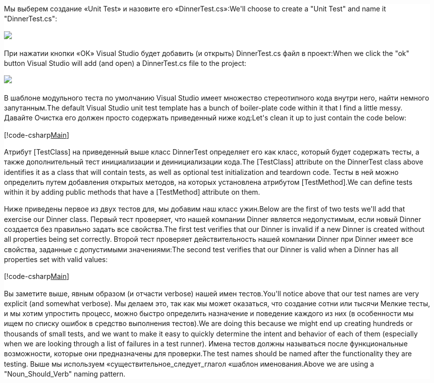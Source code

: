 <span data-ttu-id="add42-134">Мы выберем создание «Unit Test» и назовите его «DinnerTest.cs»:</span><span class="sxs-lookup"><span data-stu-id="add42-134">We'll choose to create a "Unit Test" and name it "DinnerTest.cs":</span></span>

![](enable-automated-unit-testing/_static/image3.png)

<span data-ttu-id="add42-135">При нажатии кнопки «ОК» Visual Studio будет добавить (и открыть) DinnerTest.cs файл в проект:</span><span class="sxs-lookup"><span data-stu-id="add42-135">When we click the "ok" button Visual Studio will add (and open) a DinnerTest.cs file to the project:</span></span>

![](enable-automated-unit-testing/_static/image4.png)

<span data-ttu-id="add42-136">В шаблоне модульного теста по умолчанию Visual Studio имеет множество стереотипного кода внутри него, найти немного запутанным.</span><span class="sxs-lookup"><span data-stu-id="add42-136">The default Visual Studio unit test template has a bunch of boiler-plate code within it that I find a little messy.</span></span> <span data-ttu-id="add42-137">Давайте Очистка его должен просто содержать приведенный ниже код:</span><span class="sxs-lookup"><span data-stu-id="add42-137">Let's clean it up to just contain the code below:</span></span>

[!code-csharp[Main](enable-automated-unit-testing/samples/sample1.cs)]

<span data-ttu-id="add42-138">Атрибут [TestClass] на приведенный выше класс DinnerTest определяет его как класс, который будет содержать тесты, а также дополнительный тест инициализации и деинициализации кода.</span><span class="sxs-lookup"><span data-stu-id="add42-138">The [TestClass] attribute on the DinnerTest class above identifies it as a class that will contain tests, as well as optional test initialization and teardown code.</span></span> <span data-ttu-id="add42-139">Тесты в ней можно определить путем добавления открытых методов, на которых установлена атрибутом [TestMethod].</span><span class="sxs-lookup"><span data-stu-id="add42-139">We can define tests within it by adding public methods that have a [TestMethod] attribute on them.</span></span>

<span data-ttu-id="add42-140">Ниже приведены первое из двух тестов для, мы добавим наш класс ужин.</span><span class="sxs-lookup"><span data-stu-id="add42-140">Below are the first of two tests we'll add that exercise our Dinner class.</span></span> <span data-ttu-id="add42-141">Первый тест проверяет, что нашей компании Dinner является недопустимым, если новый Dinner создается без правильно задать все свойства.</span><span class="sxs-lookup"><span data-stu-id="add42-141">The first test verifies that our Dinner is invalid if a new Dinner is created without all properties being set correctly.</span></span> <span data-ttu-id="add42-142">Второй тест проверяет действительность нашей компании Dinner при Dinner имеет все свойства, заданные с допустимыми значениями:</span><span class="sxs-lookup"><span data-stu-id="add42-142">The second test verifies that our Dinner is valid when a Dinner has all properties set with valid values:</span></span>

[!code-csharp[Main](enable-automated-unit-testing/samples/sample2.cs)]

<span data-ttu-id="add42-143">Вы заметите выше, явным образом (и отчасти verbose) нашей имен тестов.</span><span class="sxs-lookup"><span data-stu-id="add42-143">You'll notice above that our test names are very explicit (and somewhat verbose).</span></span> <span data-ttu-id="add42-144">Мы делаем это, так как мы может оказаться, что создание сотни или тысячи Мелкие тесты, и мы хотим упростить процесс, можно быстро определить назначение и поведение каждого из них (в особенности мы ищем по списку ошибок в средство выполнения тестов).</span><span class="sxs-lookup"><span data-stu-id="add42-144">We are doing this because we might end up creating hundreds or thousands of small tests, and we want to make it easy to quickly determine the intent and behavior of each of them (especially when we are looking through a list of failures in a test runner).</span></span> <span data-ttu-id="add42-145">Имена тестов должны называться после функциональные возможности, которые они предназначены для проверки.</span><span class="sxs-lookup"><span data-stu-id="add42-145">The test names should be named after the functionality they are testing.</span></span> <span data-ttu-id="add42-146">Выше мы используем «существительное\_следует\_глагол «шаблон именования.</span><span class="sxs-lookup"><span data-stu-id="add42-146">Above we are using a "Noun\_Should\_Verb" naming pattern.</span></span>
